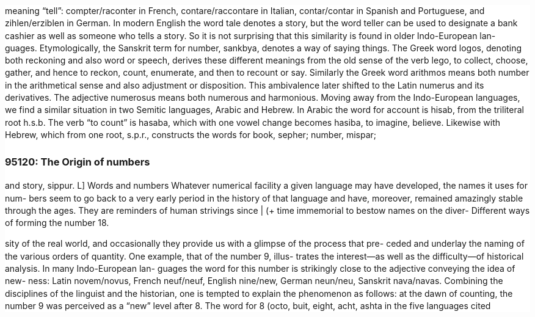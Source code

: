 meaning “tell”: compter/raconter in French, 
contare/raccontare in Italian, contar/contar in 
Spanish and Portuguese, and zihlen/erziblen in 
German. In modern English the word tale 
denotes a story, but the word teller can be used 
to designate a bank cashier as well as someone 
who tells a story. So it is not surprising that this 
similarity is found in older Indo-European lan- 
guages. Etymologically, the Sanskrit term for 
number, sankbya, denotes a way of saying 
things. The Greek word logos, denoting both 
reckoning and also word or speech, derives 
these different meanings from the old sense of 
the verb lego, to collect, choose, gather, and 
hence to reckon, count, enumerate, and then to 
recount or say. Similarly the Greek word 
arithmos means both number in the arithmetical 
sense and also adjustment or disposition. This 
ambivalence later shifted to the Latin numerus 
and its derivatives. The adjective numerosus 
means both numerous and harmonious. 
Moving away from the Indo-European 
languages, we find a similar situation in two 
Semitic languages, Arabic and Hebrew. In 
Arabic the word for account is hisab, from the 
triliteral root h.s.b. The verb “to count” is 
hasaba, which with one vowel change becomes 
hasiba, to imagine, believe. Likewise with 
Hebrew, which from one root, s.p.r., constructs 
the words for book, sepher; number, mispar; 


### 95120: The Origin of numbers

and story, sippur. 
L] Words and numbers 
Whatever numerical facility a given language 
may have developed, the names it uses for num- 
bers seem to go back to a very early period in the 
history of that language and have, moreover, 
remained amazingly stable through the ages. 
They are reminders of human strivings since 
| (+ time immemorial to bestow names on the diver- 
Different ways of forming 
the number 18. 
  
  
sity of the real world, and occasionally they 
provide us with a glimpse of the process that pre- 
ceded and underlay the naming of the various 
orders of quantity. 
One example, that of the number 9, illus- 
trates the interest—as well as the difficulty—of 
historical analysis. In many Indo-European lan- 
guages the word for this number is strikingly 
close to the adjective conveying the idea of new- 
ness: Latin novem/novus, French neuf/neuf, 
English nine/new, German neun/neu, Sanskrit 
nava/navas. Combining the disciplines of the 
linguist and the historian, one is tempted to 
explain the phenomenon as follows: at the dawn 
of counting, the number 9 was perceived as a 
“new” level after 8. The word for 8 (octo, buit, 
eight, acht, ashta in the five languages cited 